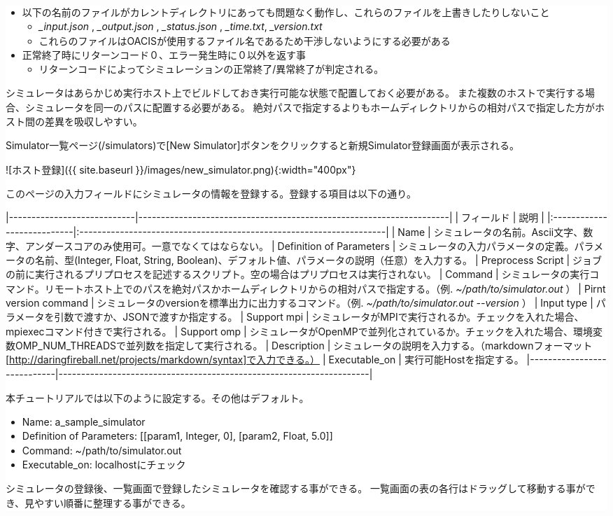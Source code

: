 - 以下の名前のファイルがカレントディレクトリにあっても問題なく動作し、これらのファイルを上書きしたりしないこと
    - *_input.json* , *_output.json* , *_status.json* , *_time.txt*, *_version.txt*
    - これらのファイルはOACISが使用するファイル名であるため干渉しないようにする必要がある
- 正常終了時にリターンコード０、エラー発生時に０以外を返す事
    - リターンコードによってシミュレーションの正常終了/異常終了が判定される。

シミュレータはあらかじめ実行ホスト上でビルドしておき実行可能な状態で配置しておく必要がある。
また複数のホストで実行する場合、シミュレータを同一のパスに配置する必要がある。
絶対パスで指定するよりもホームディレクトリからの相対パスで指定した方がホスト間の差異を吸収しやすい。

Simulator一覧ページ(/simulators)で[New Simulator]ボタンをクリックすると新規Simulator登録画面が表示される。

![ホスト登録]({{ site.baseurl }}/images/new_simulator.png){:width="400px"}

このページの入力フィールドにシミュレータの情報を登録する。登録する項目は以下の通り。

|----------------------------|---------------------------------------------------------------------|
| フィールド                 | 説明                                                                |
|:---------------------------|:--------------------------------------------------------------------|
| Name                       | シミュレータの名前。Ascii文字、数字、アンダースコアのみ使用可。一意でなくてはならない。
| Definition of Parameters   | シミュレータの入力パラメータの定義。パラメータの名前、型(Integer, Float, String, Boolean)、デフォルト値、パラメータの説明（任意）を入力する。
| Preprocess Script          | ジョブの前に実行されるプリプロセスを記述するスクリプト。空の場合はプリプロセスは実行されない。
| Command                    | シミュレータの実行コマンド。リモートホスト上でのパスを絶対パスかホームディレクトリからの相対パスで指定する。（例. *~/path/to/simulator.out* ）
| Pirnt version command      | シミュレータのversionを標準出力に出力するコマンド。（例. *~/path/to/simulator.out --version* ）
| Input type                 | パラメータを引数で渡すか、JSONで渡すか指定する。
| Support mpi                | シミュレータがMPIで実行されるか。チェックを入れた場合、mpiexecコマンド付きで実行される。
| Support omp                | シミュレータがOpenMPで並列化されているか。チェックを入れた場合、環境変数OMP_NUM_THREADSで並列数を指定して実行される。
| Description                | シミュレータの説明を入力する。（markdownフォーマット[http://daringfireball.net/projects/markdown/syntax]で入力できる。）
| Executable_on              | 実行可能Hostを指定する。
|----------------------------|---------------------------------------------------------------------|

本チュートリアルでは以下のように設定する。その他はデフォルト。

- Name: a_sample_simulator
- Definition of Parameters: [[param1, Integer, 0], [param2, Float, 5.0]]
- Command: ~/path/to/simulator.out
- Executable_on: localhostにチェック

シミュレータの登録後、一覧画面で登録したシミュレータを確認する事ができる。
一覧画面の表の各行はドラッグして移動する事ができ、見やすい順番に整理する事ができる。


